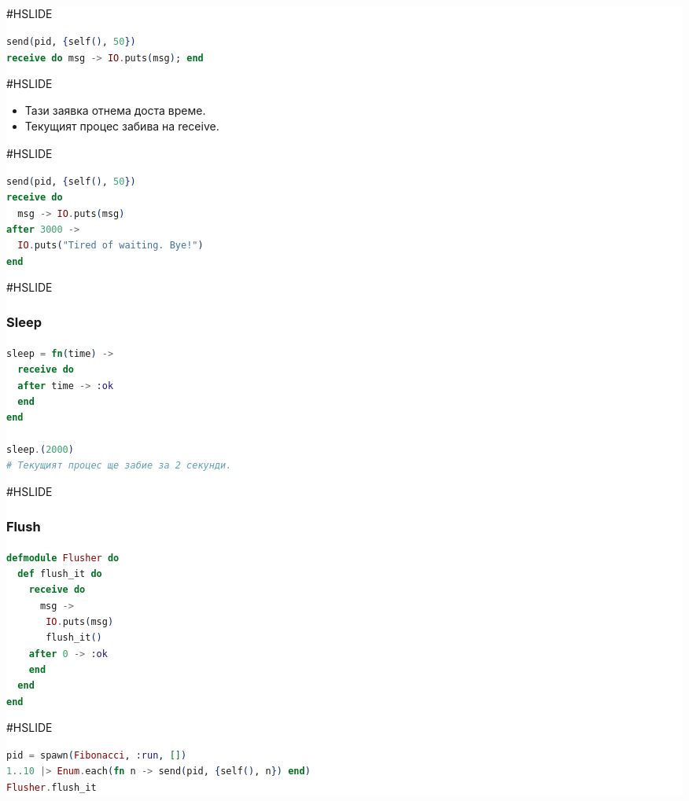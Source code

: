 #HSLIDE
```elixir
send(pid, {self(), 50})
receive do msg -> IO.puts(msg); end
```

#HSLIDE
* Тази заявка отнема доста време.
* Текущият процес забива на receive.

#HSLIDE
```elixir
send(pid, {self(), 50})
receive do
  msg -> IO.puts(msg)
after 3000 ->
  IO.puts("Tired of waiting. Bye!")
end
```

#HSLIDE
### Sleep
```elixir
sleep = fn(time) ->
  receive do
  after time -> :ok
  end
end

sleep.(2000)
# Текущият процес ще забие за 2 секунди.
```

#HSLIDE
### Flush
```elixir
defmodule Flusher do
  def flush_it do
    receive do
      msg ->
       IO.puts(msg)
       flush_it()
    after 0 -> :ok
    end
  end
end
```

#HSLIDE

```elixir
pid = spawn(Fibonacci, :run, [])
1..10 |> Enum.each(fn n -> send(pid, {self(), n}) end)
Flusher.flush_it
```
